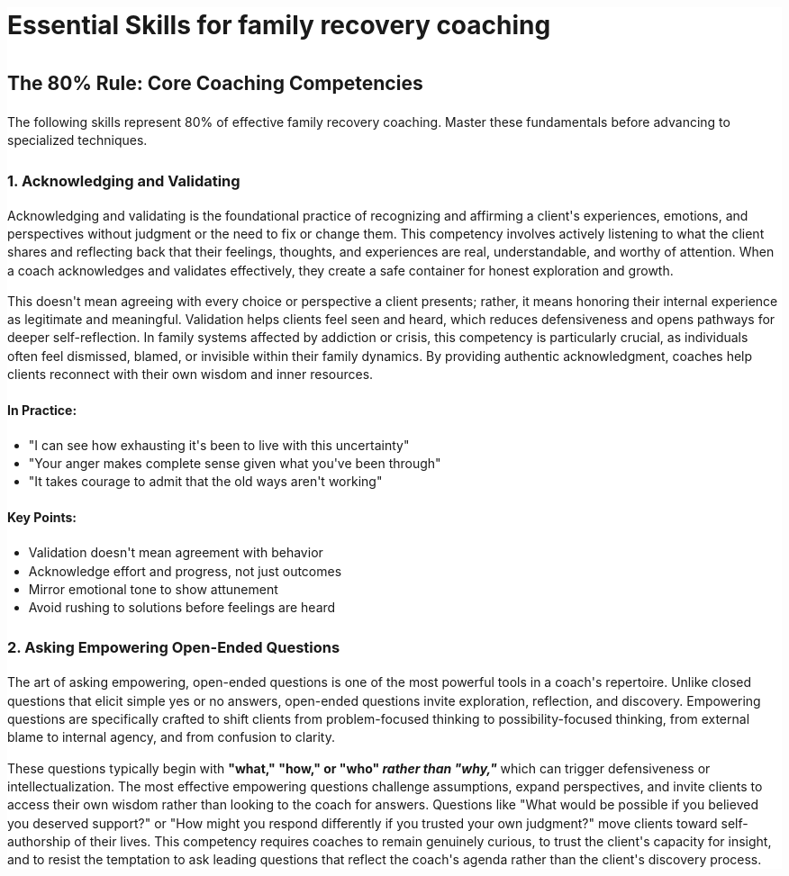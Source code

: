 # Essential Skills for family recovery coaching 

## The 80% Rule: Core Coaching Competencies 

The following skills represent 80% of effective family recovery coaching. Master these fundamentals before advancing to specialized techniques. 

### 1\. Acknowledging and Validating 

Acknowledging and validating is the foundational practice of recognizing and affirming a client's experiences, emotions, and perspectives without judgment or the need to fix or change them. This competency involves actively listening to what the client shares and reflecting back that their feelings, thoughts, and experiences are real, understandable, and worthy of attention. When a coach acknowledges and validates effectively, they create a safe container for honest exploration and growth. 

This doesn't mean agreeing with every choice or perspective a client presents; rather, it means honoring their internal experience as legitimate and meaningful. Validation helps clients feel seen and heard, which reduces defensiveness and opens pathways for deeper self-reflection. In family systems affected by addiction or crisis, this competency is particularly crucial, as individuals often feel dismissed, blamed, or invisible within their family dynamics. By providing authentic acknowledgment, coaches help clients reconnect with their own wisdom and inner resources.

#### In Practice: 

* "I can see how exhausting it's been to live with this uncertainty"   
* "Your anger makes complete sense given what you've been through"   
* "It takes courage to admit that the old ways aren't working" 

#### Key Points: 

* Validation doesn't mean agreement with behavior   
* Acknowledge effort and progress, not just outcomes   
* Mirror emotional tone to show attunement   
* Avoid rushing to solutions before feelings are heard 

### 2\. Asking Empowering Open-Ended Questions 

The art of asking empowering, open-ended questions is one of the most powerful tools in a coach's repertoire. Unlike closed questions that elicit simple yes or no answers, open-ended questions invite exploration, reflection, and discovery. Empowering questions are specifically crafted to shift clients from problem-focused thinking to possibility-focused thinking, from external blame to internal agency, and from confusion to clarity. 

These questions typically begin with **"what," "how," or "who" *rather than "why,"*** which can trigger defensiveness or intellectualization. The most effective empowering questions challenge assumptions, expand perspectives, and invite clients to access their own wisdom rather than looking to the coach for answers. Questions like "What would be possible if you believed you deserved support?" or "How might you respond differently if you trusted your own judgment?" move clients toward self-authorship of their lives. This competency requires coaches to remain genuinely curious, to trust the client's capacity for insight, and to resist the temptation to ask leading questions that reflect the coach's agenda rather than the client's discovery process.
